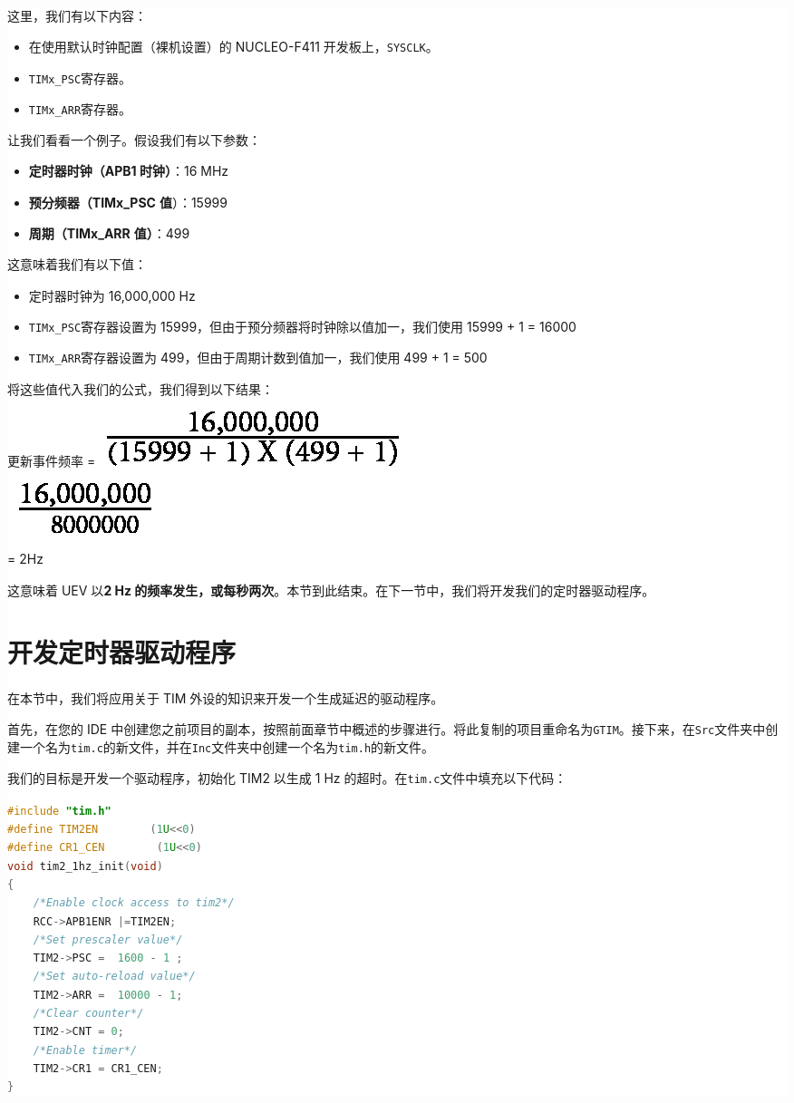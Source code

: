 这里，我们有以下内容：

+   在使用默认时钟配置（裸机设置）的 NUCLEO-F411 开发板上，`SYSCLK`。

+   `TIMx_PSC`寄存器。

+   `TIMx_ARR`寄存器。

让我们看看一个例子。假设我们有以下参数：

+   **定时器时钟（APB1 时钟）**：16 MHz

+   **预分频器（TIMx_PSC** **值**）：15999

+   **周期（TIMx_ARR** **值）**：499

这意味着我们有以下值：

+   定时器时钟为 16,000,000 Hz

+   `TIMx_PSC`寄存器设置为 15999，但由于预分频器将时钟除以值加一，我们使用 15999 + 1 = 16000

+   `TIMx_ARR`寄存器设置为 499，但由于周期计数到值加一，我们使用 499 + 1 = 500

将这些值代入我们的公式，我们得到以下结果：

更新事件频率 =![<math ><mrow><mstyle scriptlevel="+1"><mfrac><mn>16,000,000</mn><mrow><mfenced open="(" close=")"><mrow><mn>15999</mn><mo>+</mo><mn>1</mn></mrow></mfenced><mi mathvariant="normal">X</mi><mo>(</mo><mn>499</mn><mo>+</mo><mn>1</mn><mo>)</mo></mrow></mfrac></mstyle></mrow></math>](img/2.png)

![<math ><mrow><mstyle scriptlevel="+1"><mfrac><mn>16,000,000</mn><mn>8000000</mn></mfrac></mstyle></mrow></math>](img/3.png)

= 2Hz

这意味着 UEV 以**2 Hz 的频率发生，或每秒两次**。本节到此结束。在下一节中，我们将开发我们的定时器驱动程序。

# 开发定时器驱动程序

在本节中，我们将应用关于 TIM 外设的知识来开发一个生成延迟的驱动程序。

首先，在您的 IDE 中创建您之前项目的副本，按照前面章节中概述的步骤进行。将此复制的项目重命名为`GTIM`。接下来，在`Src`文件夹中创建一个名为`tim.c`的新文件，并在`Inc`文件夹中创建一个名为`tim.h`的新文件。

我们的目标是开发一个驱动程序，初始化 TIM2 以生成 1 Hz 的超时。在`tim.c`文件中填充以下代码：

```cpp
#include "tim.h"
#define TIM2EN        (1U<<0)
#define CR1_CEN        (1U<<0)
void tim2_1hz_init(void)
{
    /*Enable clock access to tim2*/
    RCC->APB1ENR |=TIM2EN;
    /*Set prescaler value*/
    TIM2->PSC =  1600 - 1 ;
    /*Set auto-reload value*/
    TIM2->ARR =  10000 - 1;
    /*Clear counter*/
    TIM2->CNT = 0;
    /*Enable timer*/
    TIM2->CR1 = CR1_CEN;
}
```

